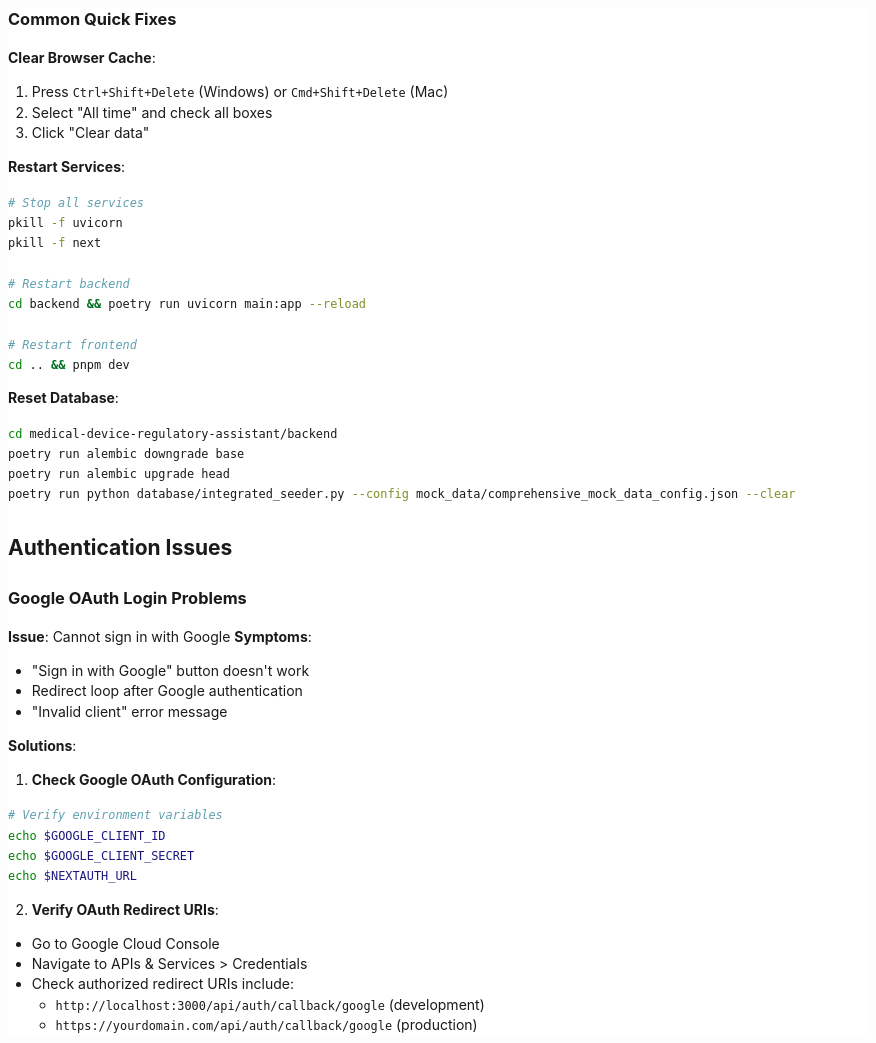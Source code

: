 ### Common Quick Fixes

**Clear Browser Cache**:
1. Press `Ctrl+Shift+Delete` (Windows) or `Cmd+Shift+Delete` (Mac)
2. Select "All time" and check all boxes
3. Click "Clear data"

**Restart Services**:
```bash
# Stop all services
pkill -f uvicorn
pkill -f next

# Restart backend
cd backend && poetry run uvicorn main:app --reload

# Restart frontend
cd .. && pnpm dev
```

**Reset Database**:
```bash
cd medical-device-regulatory-assistant/backend
poetry run alembic downgrade base
poetry run alembic upgrade head
poetry run python database/integrated_seeder.py --config mock_data/comprehensive_mock_data_config.json --clear
```

## Authentication Issues

### Google OAuth Login Problems

**Issue**: Cannot sign in with Google
**Symptoms**:
- "Sign in with Google" button doesn't work
- Redirect loop after Google authentication
- "Invalid client" error message

**Solutions**:

1. **Check Google OAuth Configuration**:
```bash
# Verify environment variables
echo $GOOGLE_CLIENT_ID
echo $GOOGLE_CLIENT_SECRET
echo $NEXTAUTH_URL
```

2. **Verify OAuth Redirect URIs**:
- Go to Google Cloud Console
- Navigate to APIs & Services > Credentials
- Check authorized redirect URIs include:
  - `http://localhost:3000/api/auth/callback/google` (development)
  - `https://yourdomain.com/api/auth/callback/google` (production)
